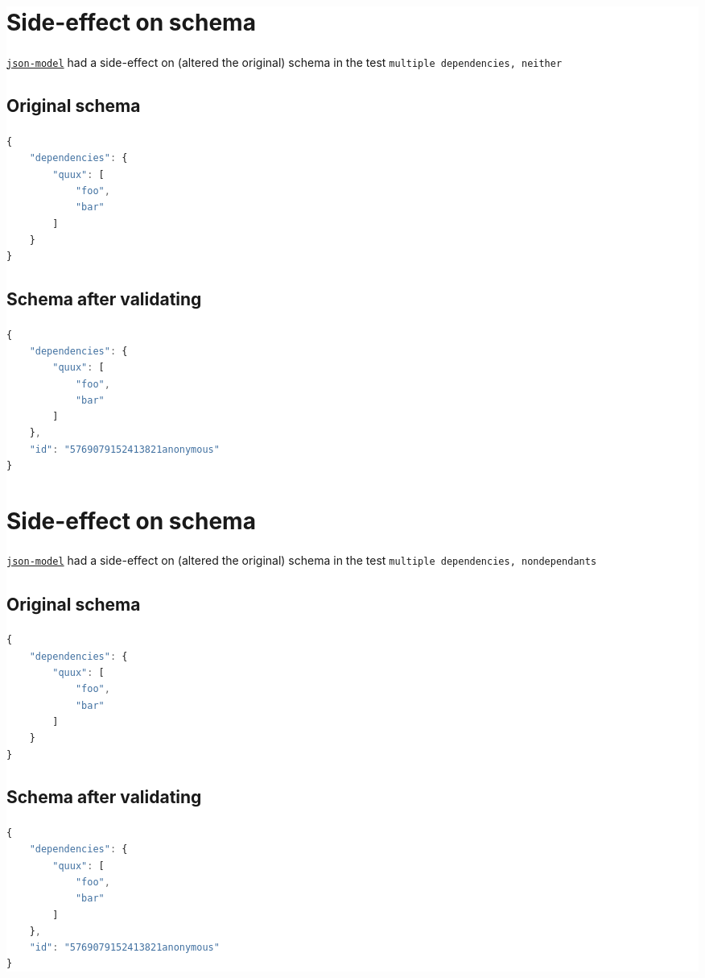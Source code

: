 # Side-effect on schema
[`json-model`](https://github.com/geraintluff/json-model) had a side-effect on (altered the original) schema in the test `multiple dependencies, neither`
## Original schema
```js
{
	"dependencies": {
		"quux": [
			"foo",
			"bar"
		]
	}
}
```
## Schema after validating
```js
{
	"dependencies": {
		"quux": [
			"foo",
			"bar"
		]
	},
	"id": "5769079152413821anonymous"
}
```

# Side-effect on schema
[`json-model`](https://github.com/geraintluff/json-model) had a side-effect on (altered the original) schema in the test `multiple dependencies, nondependants`
## Original schema
```js
{
	"dependencies": {
		"quux": [
			"foo",
			"bar"
		]
	}
}
```
## Schema after validating
```js
{
	"dependencies": {
		"quux": [
			"foo",
			"bar"
		]
	},
	"id": "5769079152413821anonymous"
}
```
